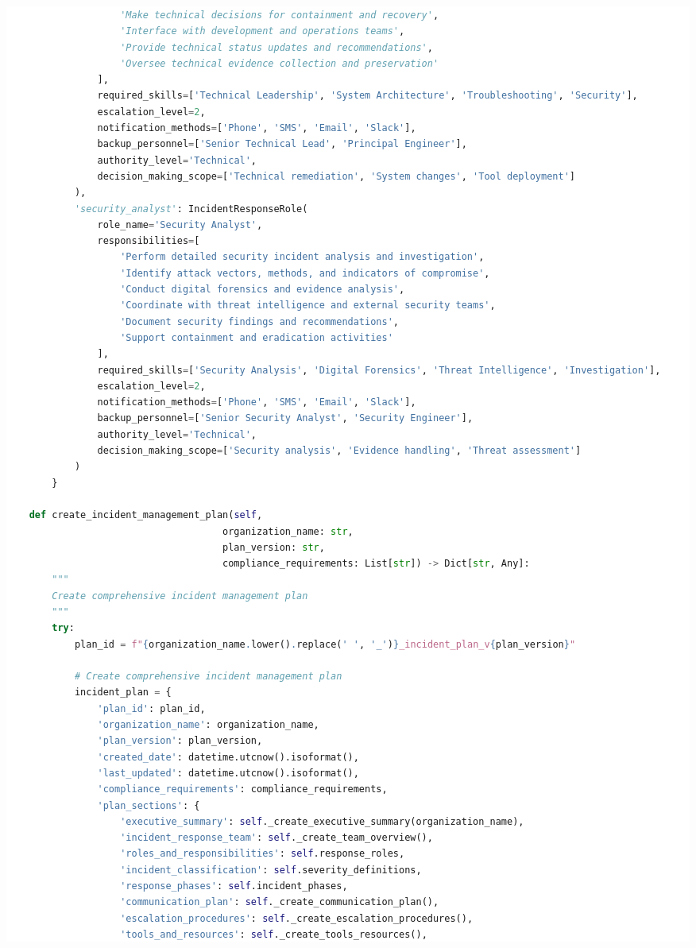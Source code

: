 ```python
                    'Make technical decisions for containment and recovery',
                    'Interface with development and operations teams',
                    'Provide technical status updates and recommendations',
                    'Oversee technical evidence collection and preservation'
                ],
                required_skills=['Technical Leadership', 'System Architecture', 'Troubleshooting', 'Security'],
                escalation_level=2,
                notification_methods=['Phone', 'SMS', 'Email', 'Slack'],
                backup_personnel=['Senior Technical Lead', 'Principal Engineer'],
                authority_level='Technical',
                decision_making_scope=['Technical remediation', 'System changes', 'Tool deployment']
            ),
            'security_analyst': IncidentResponseRole(
                role_name='Security Analyst',
                responsibilities=[
                    'Perform detailed security incident analysis and investigation',
                    'Identify attack vectors, methods, and indicators of compromise',
                    'Conduct digital forensics and evidence analysis',
                    'Coordinate with threat intelligence and external security teams',
                    'Document security findings and recommendations',
                    'Support containment and eradication activities'
                ],
                required_skills=['Security Analysis', 'Digital Forensics', 'Threat Intelligence', 'Investigation'],
                escalation_level=2,
                notification_methods=['Phone', 'SMS', 'Email', 'Slack'],
                backup_personnel=['Senior Security Analyst', 'Security Engineer'],
                authority_level='Technical',
                decision_making_scope=['Security analysis', 'Evidence handling', 'Threat assessment']
            )
        }
    
    def create_incident_management_plan(self, 
                                      organization_name: str,
                                      plan_version: str,
                                      compliance_requirements: List[str]) -> Dict[str, Any]:
        """
        Create comprehensive incident management plan
        """
        try:
            plan_id = f"{organization_name.lower().replace(' ', '_')}_incident_plan_v{plan_version}"
            
            # Create comprehensive incident management plan
            incident_plan = {
                'plan_id': plan_id,
                'organization_name': organization_name,
                'plan_version': plan_version,
                'created_date': datetime.utcnow().isoformat(),
                'last_updated': datetime.utcnow().isoformat(),
                'compliance_requirements': compliance_requirements,
                'plan_sections': {
                    'executive_summary': self._create_executive_summary(organization_name),
                    'incident_response_team': self._create_team_overview(),
                    'roles_and_responsibilities': self.response_roles,
                    'incident_classification': self.severity_definitions,
                    'response_phases': self.incident_phases,
                    'communication_plan': self._create_communication_plan(),
                    'escalation_procedures': self._create_escalation_procedures(),
                    'tools_and_resources': self._create_tools_resources(),
```